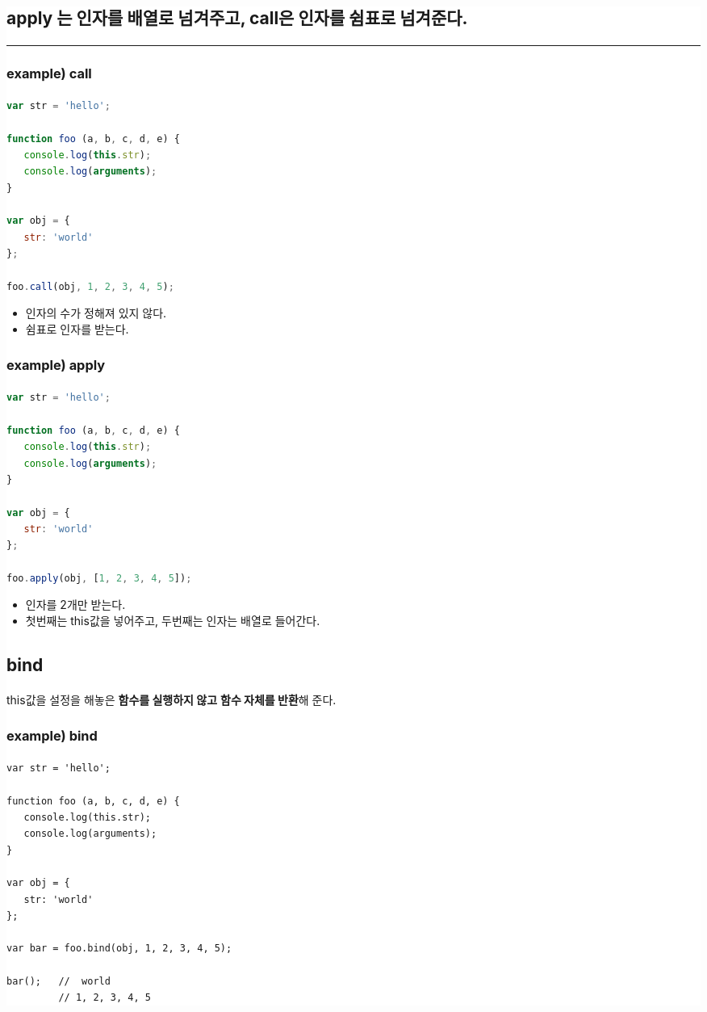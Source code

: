 ## apply 는 인자를 배열로 넘겨주고, call은 인자를 쉼표로 넘겨준다.
***

### example) call

```javascript
var str = 'hello';

function foo (a, b, c, d, e) {
   console.log(this.str);
   console.log(arguments);
}

var obj = {
   str: 'world'
};

foo.call(obj, 1, 2, 3, 4, 5);
```
 - 인자의 수가 정해져 있지 않다.
 - 쉼표로 인자를 받는다.

### example) apply

```javascript
var str = 'hello';

function foo (a, b, c, d, e) {
   console.log(this.str);
   console.log(arguments);
}

var obj = {
   str: 'world'
};

foo.apply(obj, [1, 2, 3, 4, 5]);
```
* 인자를 2개만 받는다. 
* 첫번째는 this값을 넣어주고, 두번째는 인자는 배열로 들어간다.

## bind
this값을 설정을 해놓은 **함수를 실행하지 않고** **함수 자체를 반환**해 준다.

### example) bind

```
var str = 'hello';

function foo (a, b, c, d, e) {
   console.log(this.str);
   console.log(arguments);
}

var obj = {
   str: 'world'
};

var bar = foo.bind(obj, 1, 2, 3, 4, 5);

bar();   //  world 
         // 1, 2, 3, 4, 5
```